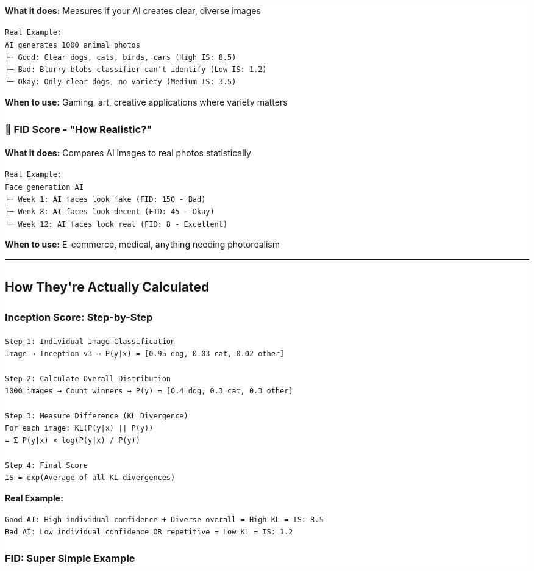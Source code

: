 **What it does:** Measures if your AI creates clear, diverse images

```
Real Example:
AI generates 1000 animal photos
├─ Good: Clear dogs, cats, birds, cars (High IS: 8.5)
├─ Bad: Blurry blobs classifier can't identify (Low IS: 1.2)
└─ Okay: Only clear dogs, no variety (Medium IS: 3.5)
```

**When to use:** Gaming, art, creative applications where variety matters

### 📏 FID Score - "How Realistic?"

**What it does:** Compares AI images to real photos statistically

```
Real Example:
Face generation AI
├─ Week 1: AI faces look fake (FID: 150 - Bad)
├─ Week 8: AI faces look decent (FID: 45 - Okay)
└─ Week 12: AI faces look real (FID: 8 - Excellent)
```

**When to use:** E-commerce, medical, anything needing photorealism

---

## How They're Actually Calculated

### Inception Score: Step-by-Step

```
Step 1: Individual Image Classification
Image → Inception v3 → P(y|x) = [0.95 dog, 0.03 cat, 0.02 other]

Step 2: Calculate Overall Distribution  
1000 images → Count winners → P(y) = [0.4 dog, 0.3 cat, 0.3 other]

Step 3: Measure Difference (KL Divergence)
For each image: KL(P(y|x) || P(y)) 
= Σ P(y|x) × log(P(y|x) / P(y))

Step 4: Final Score
IS = exp(Average of all KL divergences)
```

**Real Example:**
```
Good AI: High individual confidence + Diverse overall = High KL = IS: 8.5
Bad AI: Low individual confidence OR repetitive = Low KL = IS: 1.2
```

### FID: Super Simple Example

